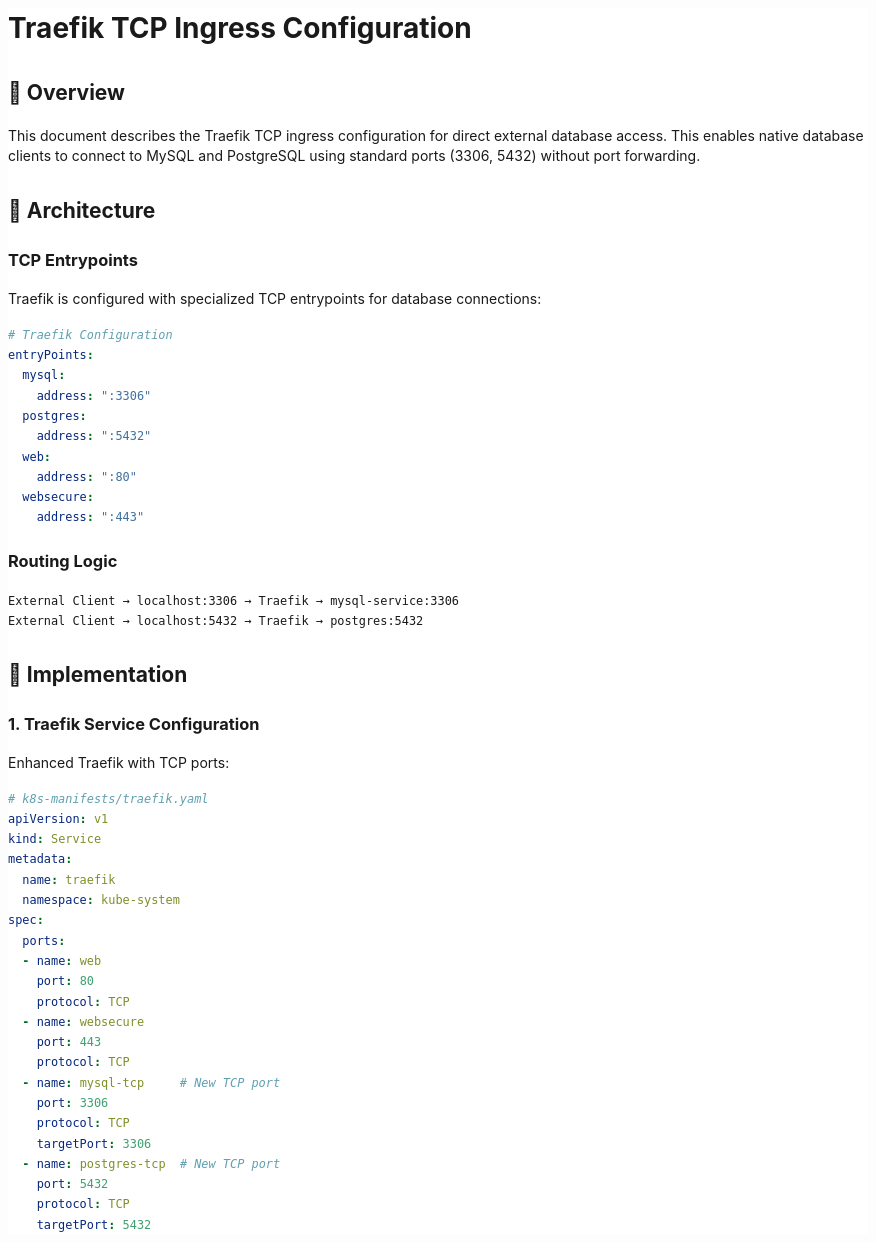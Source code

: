 # Traefik TCP Ingress Configuration

## 📝 Overview

This document describes the Traefik TCP ingress configuration for direct external database access. This enables native database clients to connect to MySQL and PostgreSQL using standard ports (3306, 5432) without port forwarding.

## 🎯 Architecture

### TCP Entrypoints
Traefik is configured with specialized TCP entrypoints for database connections:

```yaml
# Traefik Configuration
entryPoints:
  mysql:
    address: ":3306"
  postgres:
    address: ":5432"
  web:
    address: ":80"
  websecure:
    address: ":443"
```

### Routing Logic
```
External Client → localhost:3306 → Traefik → mysql-service:3306
External Client → localhost:5432 → Traefik → postgres:5432
```

## 🚀 Implementation

### 1. Traefik Service Configuration
Enhanced Traefik with TCP ports:

```yaml
# k8s-manifests/traefik.yaml
apiVersion: v1
kind: Service
metadata:
  name: traefik
  namespace: kube-system
spec:
  ports:
  - name: web
    port: 80
    protocol: TCP
  - name: websecure
    port: 443
    protocol: TCP
  - name: mysql-tcp     # New TCP port
    port: 3306
    protocol: TCP
    targetPort: 3306
  - name: postgres-tcp  # New TCP port
    port: 5432
    protocol: TCP
    targetPort: 5432
```
